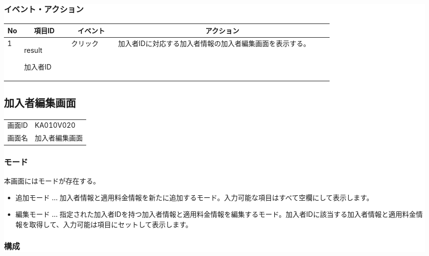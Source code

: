 ### イベント・アクション

<table>
<colgroup>
<col style="width: 5%" />
<col style="width: 14%" />
<col style="width: 14%" />
<col style="width: 64%" />
</colgroup>
<thead>
<tr class="header">
<th>No</th>
<th>項目ID</th>
<th>イベント</th>
<th>アクション</th>
</tr>
</thead>
<tbody>
<tr class="odd">
<td>1</td>
<td><p>result</p>
<p>加入者ID</p></td>
<td>クリック</td>
<td>加入者IDに対応する加入者情報の加入者編集画面を表示する。</td>
</tr>
</tbody>
</table>

## 加入者編集画面

|        |                |
|--------|----------------|
| 画面ID | KA010V020      |
| 画面名 | 加入者編集画面 |

### モード

本画面にはモードが存在する。

- 追加モード … 加入者情報と適用料金情報を新たに追加するモード。入力可能な項目はすべて空欄にして表示します。

- 編集モード … 指定された加入者IDを持つ加入者情報と適用料金情報を編集するモード。加入者IDに該当する加入者情報と適用料金情報を取得して、入力可能は項目にセットして表示します。

### 構成
